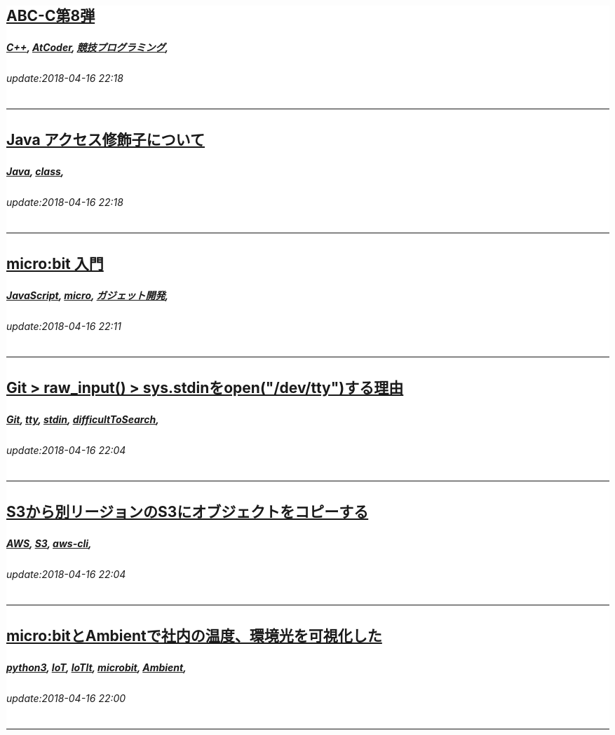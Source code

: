 ## [ABC-C第8弾](https://qiita.com/idish23/items/f26631fa15c79d85818d)
##### [C++](https://qiita.com/tags/C++), [AtCoder](https://qiita.com/tags/AtCoder), [競技プログラミング](https://qiita.com/tags/競技プログラミング), 
###### update:2018-04-16 22:18
---
## [Java アクセス修飾子について](https://qiita.com/tsubamer/items/a4b133b307b76b42b171)
##### [Java](https://qiita.com/tags/Java), [class](https://qiita.com/tags/class), 
###### update:2018-04-16 22:18
---
## [micro:bit 入門](https://qiita.com/M01tyan/items/22bf56bc21e91fd9db51)
##### [JavaScript](https://qiita.com/tags/JavaScript), [micro](https://qiita.com/tags/micro), [ガジェット開発](https://qiita.com/tags/ガジェット開発), 
###### update:2018-04-16 22:11
---
## [Git > raw_input() > sys.stdinをopen("/dev/tty")する理由](https://qiita.com/7of9/items/542801a9696be1a6a897)
##### [Git](https://qiita.com/tags/Git), [tty](https://qiita.com/tags/tty), [stdin](https://qiita.com/tags/stdin), [difficultToSearch](https://qiita.com/tags/difficultToSearch), 
###### update:2018-04-16 22:04
---
## [S3から別リージョンのS3にオブジェクトをコピーする](https://qiita.com/yanyansk/items/504ad4eeb1911732617f)
##### [AWS](https://qiita.com/tags/AWS), [S3](https://qiita.com/tags/S3), [aws-cli](https://qiita.com/tags/aws-cli), 
###### update:2018-04-16 22:04
---
## [micro:bitとAmbientで社内の温度、環境光を可視化した](https://qiita.com/m_ryusei/items/ec7b6c97f5f4929b43be)
##### [python3](https://qiita.com/tags/python3), [IoT](https://qiita.com/tags/IoT), [IoTlt](https://qiita.com/tags/IoTlt), [microbit](https://qiita.com/tags/microbit), [Ambient](https://qiita.com/tags/Ambient), 
###### update:2018-04-16 22:00
---
